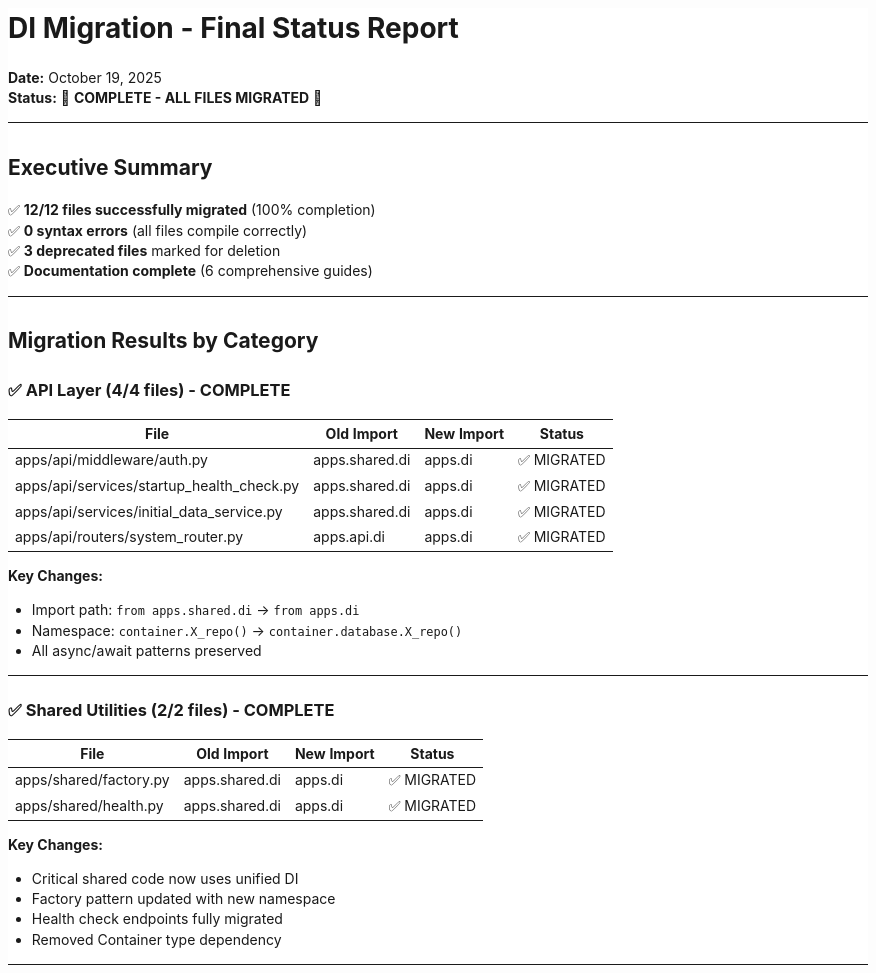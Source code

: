# DI Migration - Final Status Report

**Date:** October 19, 2025  
**Status:** 🎉 **COMPLETE - ALL FILES MIGRATED** 🎉

---

## Executive Summary

✅ **12/12 files successfully migrated** (100% completion)  
✅ **0 syntax errors** (all files compile correctly)  
✅ **3 deprecated files** marked for deletion  
✅ **Documentation complete** (6 comprehensive guides)

---

## Migration Results by Category

### ✅ API Layer (4/4 files) - COMPLETE

| File | Old Import | New Import | Status |
|------|-----------|------------|--------|
| apps/api/middleware/auth.py | apps.shared.di | apps.di | ✅ MIGRATED |
| apps/api/services/startup_health_check.py | apps.shared.di | apps.di | ✅ MIGRATED |
| apps/api/services/initial_data_service.py | apps.shared.di | apps.di | ✅ MIGRATED |
| apps/api/routers/system_router.py | apps.api.di | apps.di | ✅ MIGRATED |

**Key Changes:**
- Import path: `from apps.shared.di` → `from apps.di`
- Namespace: `container.X_repo()` → `container.database.X_repo()`
- All async/await patterns preserved

---

### ✅ Shared Utilities (2/2 files) - COMPLETE

| File | Old Import | New Import | Status |
|------|-----------|------------|--------|
| apps/shared/factory.py | apps.shared.di | apps.di | ✅ MIGRATED |
| apps/shared/health.py | apps.shared.di | apps.di | ✅ MIGRATED |

**Key Changes:**
- Critical shared code now uses unified DI
- Factory pattern updated with new namespace
- Health check endpoints fully migrated
- Removed Container type dependency

---

